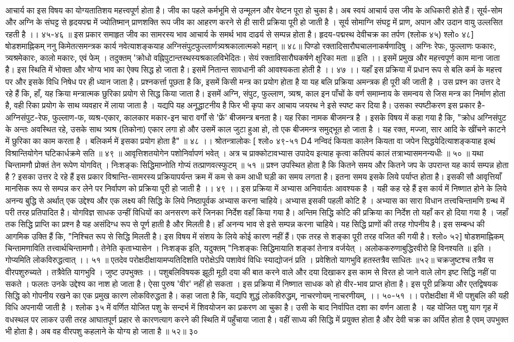 आचार्य का इस विषय का योग्यतातिशय महत्त्वपूर्ण होता है। जीव का पहले कर्मभूमि से उन्मूलन और वेष्टन पूरा हो चुका है। अब स्वयं आचार्य उस जीव के अधिकारी होते हैं। सूर्य-सोम और अग्नि के संघट्ट से हृदयपद्म में ज्योतिष्मान् प्राणशक्ति रूप जीव का आहरण करने से ही सारी प्रक्रिया पूरी हो जाती है । सूर्य सोमाग्नि संघट्ट में प्राण, अपान और उदान वायु उल्लसित रहती है ।। ४५-४६ ॥ 
इस प्रकार समाहृत जीव का सामरस्य भाव आचार्य के समर्थ भाव दाढर्य से सम्पन्न होता है। हृदय-पद्मस्थ देवीचक्र का तर्पण (श्लोक ४५) 
श्लो० ४८] 
षोडशमाह्निकम् 
ननु किमेतत्समन्त्रक कार्य नवेत्याशङ्कयाह अग्निसंपुटफुल्लार्णत्र्यश्रकालात्मको महान् ॥ ४८॥ पिण्डो रक्तादिसारौघचालनाकर्षणादिषु । 
अग्निः रेफः, फुल्लाणः फकारः, त्र्यश्रमेकारः, कालो मकारः, एवं फेम् । तदुक्तम् 
'क्रोधो वह्निपुटान्तस्थस्यश्रकालविभेदितः। 
सेयं रक्ताविसारौघकर्षणे क्षुरिका मता ॥ इति ।। इसमें प्रमुख और महत्त्वपूर्ण काम माना जाता है। इस स्थिति में भोक्ता और भोग्य भाव का ऐक्य सिद्ध हो जाता है। इसमें नितान्त सावधानी की आवश्यकता होती है ।। ४७ ।। 
यहाँ इस प्रक्रिया में प्रधान रूप से बलि कर्म के महत्त्व पर और इसके विधि निषेध पर ही ध्यान जाता है। प्रश्नकर्त्ता पूछता है कि, इसमें किसी मन्त्र का प्रयोग होता है या यह बलि प्रक्रिया अमन्त्रक ही पूरी की जाती है । उस प्रश्न का उत्तर दे रहे हैं कि, 
हाँ, यह क्रिया मन्त्रात्मक छुरिका प्रयोग से सिद्ध किया जाता है। इसमें अग्नि, संपुट, फुल्लाण, त्र्यश्र, काल इन पाँचों के वर्ण समाम्नाय के समन्वय से जिस मन्त्र का निर्माण होता है, वही रिका प्रयोग के साथ व्यवहार में लाया जाता है । यद्यपि यह अनूद्धाटनीय है फिर भी कृपा कर आचाय जयरथ ने इसे स्पष्ट कर दिया है। उसका स्पष्टीकरण इस प्रकार है-अग्निसंपुट-रेफ, फुल्लाण-फ, व्यश्र-एकार, कालकार मकार-इन चारा वर्गों से 'फ्रें' बीजमन्त्र बनता है। यह रिका नामक बीजमन्त्र है । इसके विषय में कहा गया है कि, 
"क्रोध अग्निसंपुट के अन्तः अवस्थित रहे, उसके साथ त्र्यश्र (तिकोना) एकार लगा हो और उसमें काल जुटा हुआ हो, तो एक बीजमन्त्र समुद्भूत हो जाता है । यह रक्त, मज्जा, सार आदि के खींचने काटने में छुरिका का काम करता है । बलिकर्म में इसका प्रयोग होता है" ॥ ४८ ।। 
श्रोतन्त्रालोकः 
[ श्लो० ४९-५१ 
D4 
नन्विदं कियता कालेन कियता वा जपेन सिद्धयेदित्याशङ्कयाह इत्थं विश्रान्तियोगेन घटिकार्धक्रमे सति ॥ ४९ ॥ आवृत्तिशतयोगेन पशोनिर्वापणं भवेत् । अत्र च प्राक्कोटावभ्यास उपादेय इत्याह कृत्वा कतिपयं कालं तत्राभ्यासमनन्यधीः ॥ ५० ॥ यथा चिन्तामणौ प्रोक्तं तेन रूपेण योगवित् । निःशङ्कः सिद्धिमाप्नोति गोप्यं तत्प्राणवत्स्फुटम् ॥ ५१ ॥ 
प्रश्न उपस्थित होता है कि कितने समय और कितने जप के उपरान्त यह कार्य सम्पन्न होता है ? इसका उत्तर दे रहे हैं 
इस प्रकार विश्रान्ति-सामरस्य प्रक्रियापर्यन्त क्रम में कम से कम आधी घड़ी का समय लगता है। इतना समय इसके लिये पर्याप्त होता है। इसकी सौ आवृत्तियाँ मानसिक रूप से सम्पन्न कर लेने पर निर्वापण को प्रक्रिया पूरी हो जाती है ।। ४९ ।। 
इस प्रक्रिया में अभ्यास अनिवार्यतः आवश्यक है । यही कह रहे हैं 
इस कार्य में निष्णात होने के लिये अनन्य बुद्धि से अर्थात् एक उद्देश्य और एक लक्ष्य की सिद्धि के लिये निष्ठापूर्वक अभ्यास करना चाहिये। अभ्यास इसकी पहली कोटि है । अभ्यास का सारा विधान तत्त्वचिन्तामणि ग्रन्थ में परी तरह प्रतिपादित है। योगविज्ञ साधक उन्हीं विधियों का अनसरण करें जिनका निर्देश वहाँ किया गया है। अन्तिम सिद्धि कोटि की प्रक्रिया का निर्देश तो यहाँ कर हो दिया गया है । जहाँ तक सिद्धि प्राप्ति का प्रश्न है यह असंदिग्ध रूप से पूर्ण हाती है और मिलती है। हाँ अनन्य भाव से इसे सम्पन्न करना चाहिये। यह सिद्धि प्राणों की तरह गोपनीय है। इस सम्बन्ध की आगमिक उक्ति हैं कि, 
"निश्चित रूप से सिद्धि मिलती है। इस विषय में संशय के लिये कोई कारण नहीं हैं। एक तरह से शङ्का पूरी तरह वजित की गयी है। 
श्लो० ५२] 
षोडशमाह्निकम् चिन्तामणाविति तत्त्वार्थचिन्तामणौ। तेनेति कृताभ्यासेन । निःशङ्क इति, यदुक्तम् 
"निःशङ्कः सिद्धिमायाति शङ्कां तेनात्र वर्जयेत् । 
अलोककरुणाबुद्धिरवीरो हि विनश्यति ॥ इति । गोप्यमिति लोकविरुद्धत्वात् ।। ५१ ॥ 
एतदेव परोक्षदीक्षायामप्यतिदिशति परोक्षेऽपि पशावेवं विधिः स्याद्योजनं प्रति । प्रवेशितो यागभुवि हतस्तत्रैव साधितः ॥५२॥ चक्रजुष्टश्च तत्रैव स वीरपशुरुच्यते । तत्रैवेति यागभुवि । जुष्ट उपभुक्तः ।। 
पशुबलिविषयक झूठी मूठी दया की बात करने वाले और दया दिखाकर इस काम से विरत हो जाने वाले लोग इष्ट सिद्धि नहीं पा सकते । फलतः उनके उद्देश्य का नाश हो जाता है। ऐसा पुरुष 'वीर' नहीं हो सकता । इस प्रक्रिया में निष्णात साधक को हो वीर-भाव प्राप्त होता है। 
इस पूरी प्रक्रिया और एतद्विषयक सिद्धि को गोपनीय रखने का एक प्रमुख कारण लोकविरुद्धता है। कहा जाता है कि, यद्यपि शुद्धं लोकविरुद्धम्, नाचरणोयम् नाचरणीयम्, ।। ५०-५१ ।। 
परोक्षदीक्षा में भी पशुबलि की यही विधि अपनायी जाती है । श्लोक ३५ में वर्णित योजित पशु के सन्दर्भ में शिवयोजन का प्रकरण आ चुका है। उसी के बाद निर्वापित दशा का वर्णन आता है । यह योजित पशु याग गृह में वधस्थल पर लाकर उसी तरह आघातपूर्ण प्रहार से कारणत्याग करने की स्थिति में पहुँचाया जाता है। वहीं साध्य की सिद्धि में प्रयुक्त होता है और देवी चक्र का अर्पित होता है एवम् उपभुक्त भी होता है। अब वह वीरपशु कहलाने के योग्य हो जाता है ॥ ५२॥ 
३० 